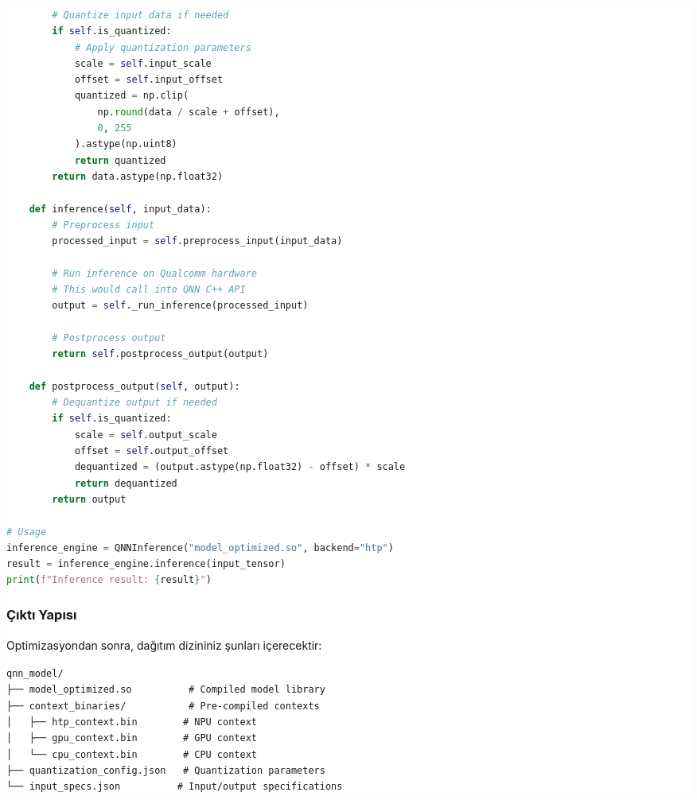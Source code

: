 ```python
        # Quantize input data if needed
        if self.is_quantized:
            # Apply quantization parameters
            scale = self.input_scale
            offset = self.input_offset
            quantized = np.clip(
                np.round(data / scale + offset), 
                0, 255
            ).astype(np.uint8)
            return quantized
        return data.astype(np.float32)
    
    def inference(self, input_data):
        # Preprocess input
        processed_input = self.preprocess_input(input_data)
        
        # Run inference on Qualcomm hardware
        # This would call into QNN C++ API
        output = self._run_inference(processed_input)
        
        # Postprocess output
        return self.postprocess_output(output)
    
    def postprocess_output(self, output):
        # Dequantize output if needed
        if self.is_quantized:
            scale = self.output_scale
            offset = self.output_offset
            dequantized = (output.astype(np.float32) - offset) * scale
            return dequantized
        return output

# Usage
inference_engine = QNNInference("model_optimized.so", backend="htp")
result = inference_engine.inference(input_tensor)
print(f"Inference result: {result}")
```

### Çıktı Yapısı

Optimizasyondan sonra, dağıtım dizininiz şunları içerecektir:

```
qnn_model/
├── model_optimized.so          # Compiled model library
├── context_binaries/           # Pre-compiled contexts
│   ├── htp_context.bin        # NPU context
│   ├── gpu_context.bin        # GPU context
│   └── cpu_context.bin        # CPU context
├── quantization_config.json   # Quantization parameters
└── input_specs.json          # Input/output specifications
```
